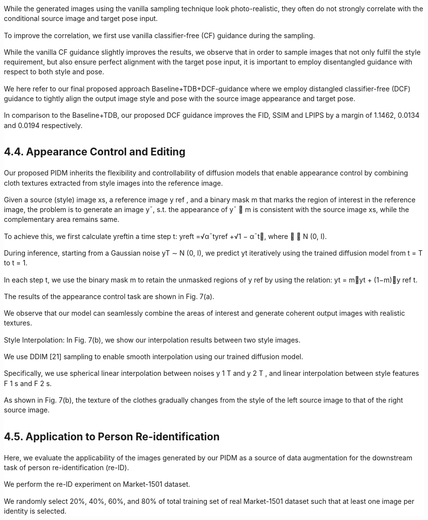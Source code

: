 While the generated images using the vanilla sampling technique look photo-realistic, they often do not strongly correlate with the conditional source image and target pose input. 

To improve the correlation, we first use vanilla classifier-free (CF) guidance during the sampling. 

While the vanilla CF guidance slightly improves the results, we observe that in order to sample images that not only fulfil the style requirement, but also ensure perfect alignment with the target pose input, it is important to employ disentangled guidance with respect to both style and pose. 

We here refer to our final proposed approach Baseline+TDB+DCF-guidance where we employ distangled classifier-free (DCF) guidance to tightly align the output image style and pose with the source image appearance and target pose. 

In comparison to the Baseline+TDB, our proposed DCF guidance improves the FID, SSIM and LPIPS by a margin of 1.1462, 0.0134 and 0.0194 respectively.

## 4.4. Appearance Control and Editing

Our proposed PIDM inherits the flexibility and controllability of diffusion models that enable appearance control by combining cloth textures extracted from style images into the reference image.

Given a source (style) image xs, a reference image y ref , and a binary mask m that marks the region of interest in the reference image, the problem is to generate an image y¯, s.t. the appearance of y¯  m is consistent with the source image xs, while the complementary area remains same.

To achieve this, we first calculate yreftin a time step t: yreft =√α¯tyref +√1 − α¯t, where  ∼ N (0, I).

During inference, starting from a Gaussian noise yT ∼ N (0, I), we predict yt iteratively using the trained diffusion model from t = T to t = 1. 

In each step t, we use the binary mask m to retain the unmasked regions of y ref by using the relation: yt = myt + (1−m)y ref t.

The results of the appearance control task are shown in Fig. 7(a). 

We observe that our model can seamlessly combine the areas of interest and generate coherent output images with realistic textures. 

Style Interpolation: In Fig. 7(b), we show our interpolation results between two style images. 

We use DDIM [21] sampling to enable smooth interpolation using our trained diffusion model. 

Specifically, we use spherical linear interpolation between noises y 1 T and y 2 T , and linear interpolation between style features F 1 s and F 2 s. 

As shown in Fig. 7(b), the texture of the clothes gradually changes from the style of the left source image to that of the right source image.

## 4.5. Application to Person Re-identification

Here, we evaluate the applicability of the images generated by our PIDM as a source of data augmentation for the downstream task of person re-identification (re-ID). 

We perform the re-ID experiment on Market-1501 dataset. 

We randomly select 20%, 40%, 60%, and 80% of total training set of real Market-1501 dataset such that at least one image per identity is selected. 

